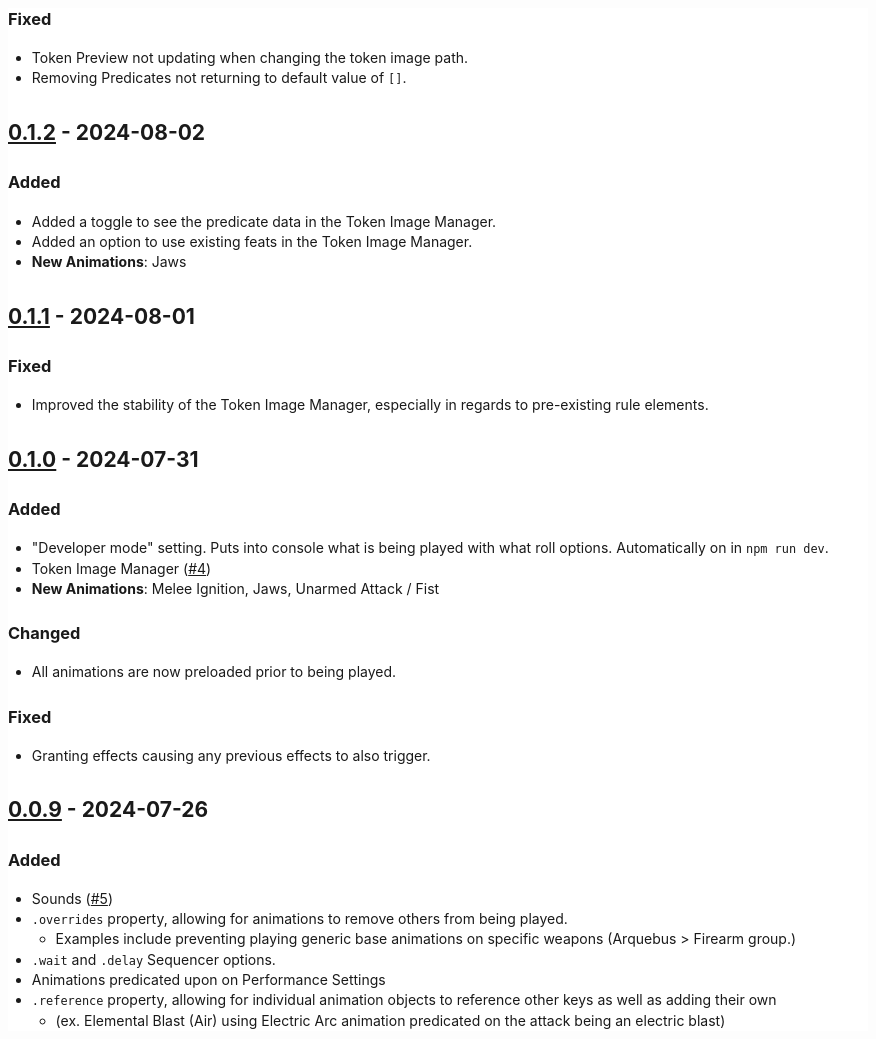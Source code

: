 ### Fixed

- Token Preview not updating when changing the token image path.
- Removing Predicates not returning to default value of `[]`.

## [0.1.2] - 2024-08-02

### Added

- Added a toggle to see the predicate data in the Token Image Manager.
- Added an option to use existing feats in the Token Image Manager.
- **New Animations**: Jaws

## [0.1.1] - 2024-08-01

### Fixed

- Improved the stability of the Token Image Manager, especially in regards to pre-existing rule elements.

## [0.1.0] - 2024-07-31

### Added

- "Developer mode" setting. Puts into console what is being played with what roll options. Automatically on in `npm run dev`.
- Token Image Manager ([#4](<https://github.com/MrVauxs/pf2e-graphics/issues/4>))
- **New Animations**: Melee Ignition, Jaws, Unarmed Attack / Fist

### Changed

- All animations are now preloaded prior to being played.

### Fixed

- Granting effects causing any previous effects to also trigger.

## [0.0.9] - 2024-07-26

### Added

- Sounds ([#5](<https://github.com/MrVauxs/pf2e-graphics/issues/5>))
- `.overrides` property, allowing for animations to remove others from being played.
  - Examples include preventing playing generic base animations on specific weapons (Arquebus > Firearm group.)
- `.wait` and `.delay` Sequencer options.
- Animations predicated upon on Performance Settings
- `.reference` property, allowing for individual animation objects to reference other keys as well as adding their own
  - (ex. Elemental Blast (Air) using Electric Arc animation predicated on the attack being an electric blast)


[Unreleased]: https://github.com/MrVauxs/pf2e-graphics/compare/v1.0.0-alpha.6...HEAD
[1.0.0-alpha.6]: https://github.com/MrVauxs/pf2e-graphics/compare/v1.0.0-alpha.5...v1.0.0-alpha.6
[1.0.0-alpha.5]: https://github.com/MrVauxs/pf2e-graphics/compare/v1.0.0-alpha.4...v1.0.0-alpha.5
[1.0.0-alpha.4]: https://github.com/MrVauxs/pf2e-graphics/compare/v1.0.0-alpha.3...v1.0.0-alpha.4
[1.0.0-alpha.3]: https://github.com/MrVauxs/pf2e-graphics/compare/v1.0.0-alpha.2...v1.0.0-alpha.3
[1.0.0-alpha.2]: https://github.com/MrVauxs/pf2e-graphics/compare/v1.0.0-alpha.1...v1.0.0-alpha.2
[1.0.0-alpha.1]: https://github.com/MrVauxs/pf2e-graphics/compare/v1.0.0-alpha...v1.0.0-alpha.1
[1.0.0-alpha]: https://github.com/MrVauxs/pf2e-graphics/compare/v0.9.4...v1.0.0-alpha
[0.9.4]: https://github.com/MrVauxs/pf2e-graphics/compare/v0.9.3...v0.9.4
[0.9.3]: https://github.com/MrVauxs/pf2e-graphics/compare/v0.9.2...v0.9.3
[0.9.2]: https://github.com/MrVauxs/pf2e-graphics/compare/v0.9.1...v0.9.2
[0.9.1]: https://github.com/MrVauxs/pf2e-graphics/compare/v0.9.0...v0.9.1
[0.9.0]: https://github.com/MrVauxs/pf2e-graphics/compare/v0.8.3...v0.9.0
[0.8.3]: https://github.com/MrVauxs/pf2e-graphics/compare/v0.8.2...v0.8.3
[0.8.2]: https://github.com/MrVauxs/pf2e-graphics/compare/v0.8.1...v0.8.2
[0.8.1]: https://github.com/MrVauxs/pf2e-graphics/compare/v0.8.0...v0.8.1
[0.8.0]: https://github.com/MrVauxs/pf2e-graphics/compare/v0.7.4...v0.8.0
[0.7.4]: https://github.com/MrVauxs/pf2e-graphics/compare/v0.7.3...v0.7.4
[0.7.3]: https://github.com/MrVauxs/pf2e-graphics/compare/v0.7.2...v0.7.3
[0.7.2]: https://github.com/MrVauxs/pf2e-graphics/compare/v0.7.1...v0.7.2
[0.7.1]: https://github.com/MrVauxs/pf2e-graphics/compare/v0.7.0...v0.7.1
[0.7.0]: https://github.com/MrVauxs/pf2e-graphics/compare/v0.6.4...v0.7.0
[0.6.4]: https://github.com/MrVauxs/pf2e-graphics/compare/v0.6.3...v0.6.4
[0.6.3]: https://github.com/MrVauxs/pf2e-graphics/compare/v0.6.2...v0.6.3
[0.6.2]: https://github.com/MrVauxs/pf2e-graphics/compare/v0.6.1...v0.6.2
[0.6.1]: https://github.com/MrVauxs/pf2e-graphics/compare/v0.6.0...v0.6.1
[0.6.0]: https://github.com/MrVauxs/pf2e-graphics/compare/v0.5.2...v0.6.0
[0.5.2]: https://github.com/MrVauxs/pf2e-graphics/compare/v0.5.1...v0.5.2
[0.5.1]: https://github.com/MrVauxs/pf2e-graphics/compare/v0.5.0...v0.5.1
[0.5.0]: https://github.com/MrVauxs/pf2e-graphics/compare/v0.4.0...v0.5.0
[0.4.0]: https://github.com/MrVauxs/pf2e-graphics/compare/v0.3.3...v0.4.0
[0.3.3]: https://github.com/MrVauxs/pf2e-graphics/compare/v0.3.2...v0.3.3
[0.3.2]: https://github.com/MrVauxs/pf2e-graphics/compare/v0.3.1...v0.3.2
[0.3.1]: https://github.com/MrVauxs/pf2e-graphics/compare/v0.3.0...v0.3.1
[0.3.0]: https://github.com/MrVauxs/pf2e-graphics/compare/v0.2.1...v0.3.0
[0.2.1]: https://github.com/MrVauxs/pf2e-graphics/compare/v0.2.0...v0.2.1
[0.2.0]: https://github.com/MrVauxs/pf2e-graphics/compare/v0.1.3...v0.2.0
[0.1.3]: https://github.com/MrVauxs/pf2e-graphics/compare/v0.1.2...v0.1.3
[0.1.2]: https://github.com/MrVauxs/pf2e-graphics/compare/v0.1.1...v0.1.2
[0.1.1]: https://github.com/MrVauxs/pf2e-graphics/compare/v0.1.0...v0.1.1
[0.1.0]: https://github.com/MrVauxs/pf2e-graphics/compare/v0.0.9...v0.1.0
[0.0.9]: https://github.com/MrVauxs/pf2e-graphics/compare/v0.0.8-alpha...v0.0.9
[0.0.8-alpha]: https://github.com/MrVauxs/pf2e-graphics/releases/tag/v0.0.8-alpha